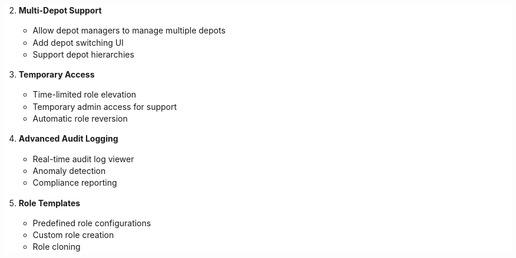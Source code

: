 2. **Multi-Depot Support**
   - Allow depot managers to manage multiple depots
   - Add depot switching UI
   - Support depot hierarchies

3. **Temporary Access**
   - Time-limited role elevation
   - Temporary admin access for support
   - Automatic role reversion

4. **Advanced Audit Logging**
   - Real-time audit log viewer
   - Anomaly detection
   - Compliance reporting

5. **Role Templates**
   - Predefined role configurations
   - Custom role creation
   - Role cloning
